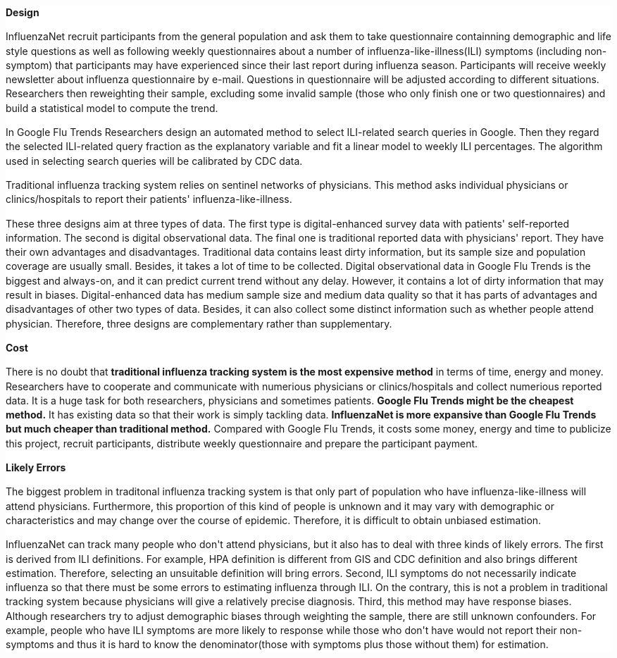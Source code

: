 **Design**

InfluenzaNet recruit participants from the general population and ask them to take questionnaire containning demographic and life style questions as well as following weekly questionnaires about a number of influenza-like-illness(ILI) symptoms (including non-symptom) that participants may have experienced since their last report during influenza season. Participants will receive weekly newsletter about influenza questionnaire by e-mail. Questions in questionnaire will be adjusted according to different situations. Researchers then reweighting their sample, excluding some invalid sample (those who only finish one or two questionnaires) and build a statistical model to compute the trend.

In Google Flu Trends Researchers design an automated method to select ILI-related search queries in Google. Then they regard the selected ILI-related query fraction as the explanatory variable and fit a linear model to weekly ILI percentages. The algorithm used in selecting search queries will be calibrated by CDC data.

Traditional influenza tracking system relies on sentinel networks of physicians. This method asks individual physicians or clinics/hospitals to report their patients' influenza-like-illness.

These three designs aim at three types of data. The first type is digital-enhanced survey data with patients' self-reported information. The second is digital observational data. The final one is traditional reported data with physicians' report. They have their own advantages and disadvantages. Traditional data contains least dirty information, but its sample size and population coverage are usually small. Besides, it takes a lot of time to be collected. Digital observational data in Google Flu Trends is the biggest and always-on, and it can predict current trend without any delay. However, it contains a lot of dirty information that may result in biases. Digital-enhanced data has medium sample size and medium data quality so that it has parts of advantages and disadvantages of other two types of data. Besides, it can also collect some distinct information such as whether people attend physician. Therefore, three designs are complementary rather than supplementary.

**Cost**

There is no doubt that **traditional influenza tracking system is the most expensive method** in terms of time, energy and money. Researchers have to cooperate and communicate with numerious physicians or clinics/hospitals and collect numerious reported data. It is a huge task for both researchers, physicians and sometimes patients. **Google Flu Trends might be the cheapest method.** It has existing data so that their work is simply tackling data. **InfluenzaNet is more expansive than Google Flu Trends but much cheaper than traditional method.** Compared with Google Flu Trends, it costs some money, energy and time to publicize this project, recruit participants, distribute weekly questionnaire and prepare the participant payment.

**Likely Errors**

The biggest problem in traditonal influenza tracking system is that only part of population who have influenza-like-illness will attend physicians. Furthermore, this proportion of this kind of people is unknown and it may vary with demographic or characteristics and may change over the course of epidemic. Therefore, it is difficult to obtain unbiased estimation.

InfluenzaNet can track many people who don't attend physicians, but it also has to deal with three kinds of likely errors. The first is derived from ILI definitions. For example, HPA definition is different from GIS and CDC definition and also brings different estimation. Therefore, selecting an unsuitable definition will bring errors. Second, ILI symptoms do not necessarily indicate influenza so that there must be some errors to estimating influenza through ILI. On the contrary, this is not a problem in traditional tracking system because physicians will give a relatively precise diagnosis. Third, this method may have response biases. Although researchers try to adjust demographic biases through weighting the sample, there are still unknown confounders. For example, people who have ILI symptoms are more likely to response while those who don't have would not report their non-symptoms and thus it is hard to know the denominator(those with symptoms plus those without them) for estimation.
